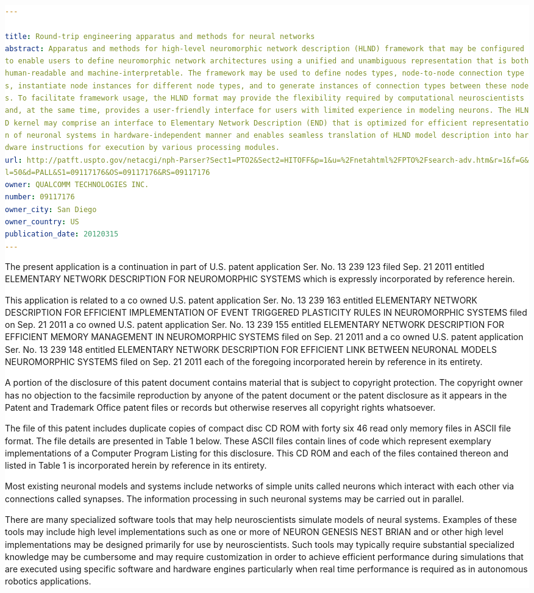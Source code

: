 ```yaml
---

title: Round-trip engineering apparatus and methods for neural networks
abstract: Apparatus and methods for high-level neuromorphic network description (HLND) framework that may be configured to enable users to define neuromorphic network architectures using a unified and unambiguous representation that is both human-readable and machine-interpretable. The framework may be used to define nodes types, node-to-node connection types, instantiate node instances for different node types, and to generate instances of connection types between these nodes. To facilitate framework usage, the HLND format may provide the flexibility required by computational neuroscientists and, at the same time, provides a user-friendly interface for users with limited experience in modeling neurons. The HLND kernel may comprise an interface to Elementary Network Description (END) that is optimized for efficient representation of neuronal systems in hardware-independent manner and enables seamless translation of HLND model description into hardware instructions for execution by various processing modules.
url: http://patft.uspto.gov/netacgi/nph-Parser?Sect1=PTO2&Sect2=HITOFF&p=1&u=%2Fnetahtml%2FPTO%2Fsearch-adv.htm&r=1&f=G&l=50&d=PALL&S1=09117176&OS=09117176&RS=09117176
owner: QUALCOMM TECHNOLOGIES INC.
number: 09117176
owner_city: San Diego
owner_country: US
publication_date: 20120315
---
```

The present application is a continuation in part of U.S. patent application Ser. No. 13 239 123 filed Sep. 21 2011 entitled ELEMENTARY NETWORK DESCRIPTION FOR NEUROMORPHIC SYSTEMS which is expressly incorporated by reference herein.

This application is related to a co owned U.S. patent application Ser. No. 13 239 163 entitled ELEMENTARY NETWORK DESCRIPTION FOR EFFICIENT IMPLEMENTATION OF EVENT TRIGGERED PLASTICITY RULES IN NEUROMORPHIC SYSTEMS filed on Sep. 21 2011 a co owned U.S. patent application Ser. No. 13 239 155 entitled ELEMENTARY NETWORK DESCRIPTION FOR EFFICIENT MEMORY MANAGEMENT IN NEUROMORPHIC SYSTEMS filed on Sep. 21 2011 and a co owned U.S. patent application Ser. No. 13 239 148 entitled ELEMENTARY NETWORK DESCRIPTION FOR EFFICIENT LINK BETWEEN NEURONAL MODELS NEUROMORPHIC SYSTEMS filed on Sep. 21 2011 each of the foregoing incorporated herein by reference in its entirety.

A portion of the disclosure of this patent document contains material that is subject to copyright protection. The copyright owner has no objection to the facsimile reproduction by anyone of the patent document or the patent disclosure as it appears in the Patent and Trademark Office patent files or records but otherwise reserves all copyright rights whatsoever.

The file of this patent includes duplicate copies of compact disc CD ROM with forty six 46 read only memory files in ASCII file format. The file details are presented in Table 1 below. These ASCII files contain lines of code which represent exemplary implementations of a Computer Program Listing for this disclosure. This CD ROM and each of the files contained thereon and listed in Table 1 is incorporated herein by reference in its entirety.

Most existing neuronal models and systems include networks of simple units called neurons which interact with each other via connections called synapses. The information processing in such neuronal systems may be carried out in parallel.

There are many specialized software tools that may help neuroscientists simulate models of neural systems. Examples of these tools may include high level implementations such as one or more of NEURON GENESIS NEST BRIAN and or other high level implementations may be designed primarily for use by neuroscientists. Such tools may typically require substantial specialized knowledge may be cumbersome and may require customization in order to achieve efficient performance during simulations that are executed using specific software and hardware engines particularly when real time performance is required as in autonomous robotics applications.
